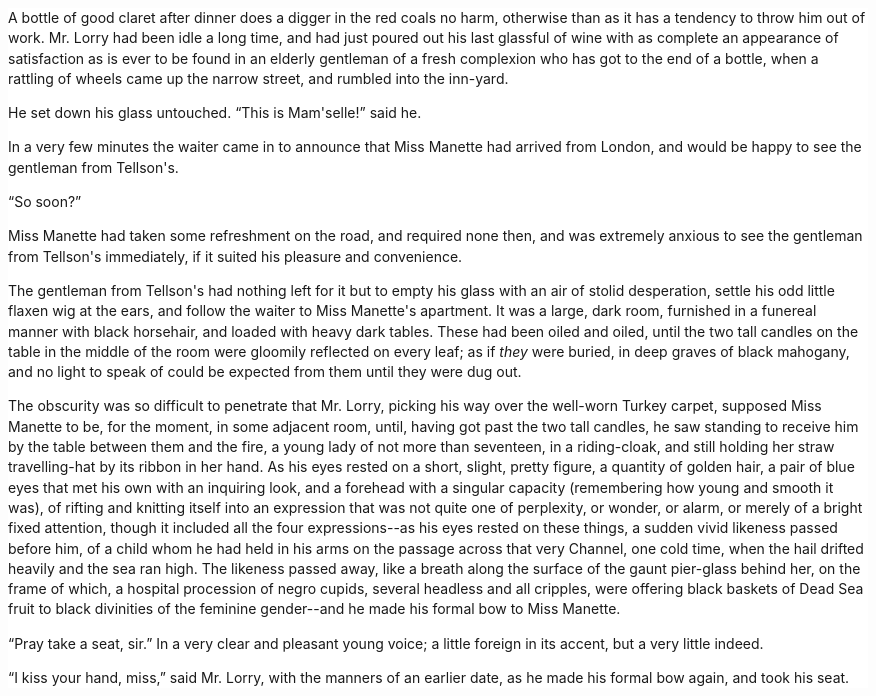 A bottle of good claret after dinner does a digger in the red coals no
harm, otherwise than as it has a tendency to throw him out of work.
Mr. Lorry had been idle a long time, and had just poured out his last
glassful of wine with as complete an appearance of satisfaction as is
ever to be found in an elderly gentleman of a fresh complexion who has
got to the end of a bottle, when a rattling of wheels came up the narrow
street, and rumbled into the inn-yard.

He set down his glass untouched. “This is Mam'selle!” said he.

In a very few minutes the waiter came in to announce that Miss Manette
had arrived from London, and would be happy to see the gentleman from
Tellson's.

“So soon?”

Miss Manette had taken some refreshment on the road, and required none
then, and was extremely anxious to see the gentleman from Tellson's
immediately, if it suited his pleasure and convenience.

The gentleman from Tellson's had nothing left for it but to empty his
glass with an air of stolid desperation, settle his odd little flaxen
wig at the ears, and follow the waiter to Miss Manette's apartment.
It was a large, dark room, furnished in a funereal manner with black
horsehair, and loaded with heavy dark tables. These had been oiled and
oiled, until the two tall candles on the table in the middle of the room
were gloomily reflected on every leaf; as if _they_ were buried, in deep
graves of black mahogany, and no light to speak of could be expected
from them until they were dug out.

The obscurity was so difficult to penetrate that Mr. Lorry, picking his
way over the well-worn Turkey carpet, supposed Miss Manette to be, for
the moment, in some adjacent room, until, having got past the two tall
candles, he saw standing to receive him by the table between them and
the fire, a young lady of not more than seventeen, in a riding-cloak,
and still holding her straw travelling-hat by its ribbon in her hand. As
his eyes rested on a short, slight, pretty figure, a quantity of golden
hair, a pair of blue eyes that met his own with an inquiring look, and
a forehead with a singular capacity (remembering how young and smooth
it was), of rifting and knitting itself into an expression that was
not quite one of perplexity, or wonder, or alarm, or merely of a bright
fixed attention, though it included all the four expressions--as his
eyes rested on these things, a sudden vivid likeness passed before him,
of a child whom he had held in his arms on the passage across that very
Channel, one cold time, when the hail drifted heavily and the sea ran
high. The likeness passed away, like a breath along the surface of
the gaunt pier-glass behind her, on the frame of which, a hospital
procession of negro cupids, several headless and all cripples, were
offering black baskets of Dead Sea fruit to black divinities of the
feminine gender--and he made his formal bow to Miss Manette.

“Pray take a seat, sir.” In a very clear and pleasant young voice; a
little foreign in its accent, but a very little indeed.

“I kiss your hand, miss,” said Mr. Lorry, with the manners of an earlier
date, as he made his formal bow again, and took his seat.
